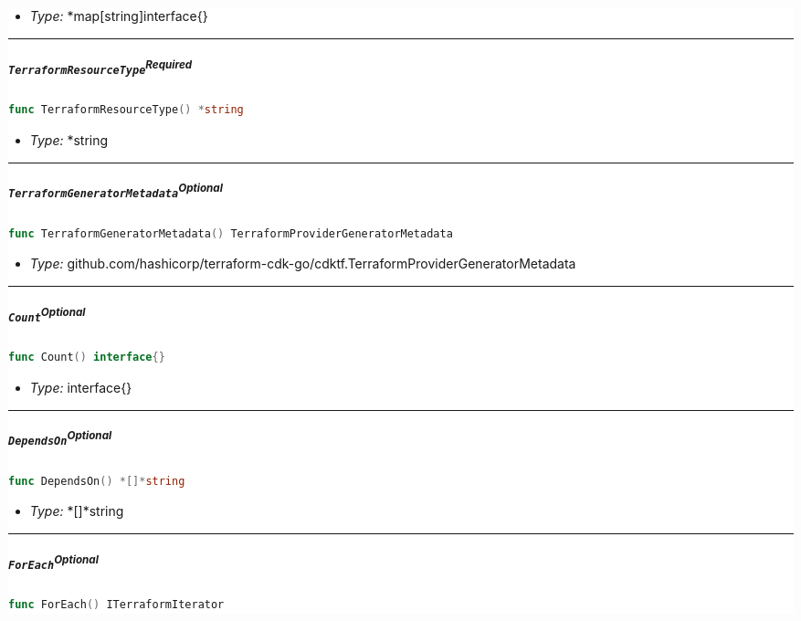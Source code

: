 - *Type:* *map[string]interface{}

---

##### `TerraformResourceType`<sup>Required</sup> <a name="TerraformResourceType" id="@cdktf/provider-github.dataGithubDependabotSecrets.DataGithubDependabotSecrets.property.terraformResourceType"></a>

```go
func TerraformResourceType() *string
```

- *Type:* *string

---

##### `TerraformGeneratorMetadata`<sup>Optional</sup> <a name="TerraformGeneratorMetadata" id="@cdktf/provider-github.dataGithubDependabotSecrets.DataGithubDependabotSecrets.property.terraformGeneratorMetadata"></a>

```go
func TerraformGeneratorMetadata() TerraformProviderGeneratorMetadata
```

- *Type:* github.com/hashicorp/terraform-cdk-go/cdktf.TerraformProviderGeneratorMetadata

---

##### `Count`<sup>Optional</sup> <a name="Count" id="@cdktf/provider-github.dataGithubDependabotSecrets.DataGithubDependabotSecrets.property.count"></a>

```go
func Count() interface{}
```

- *Type:* interface{}

---

##### `DependsOn`<sup>Optional</sup> <a name="DependsOn" id="@cdktf/provider-github.dataGithubDependabotSecrets.DataGithubDependabotSecrets.property.dependsOn"></a>

```go
func DependsOn() *[]*string
```

- *Type:* *[]*string

---

##### `ForEach`<sup>Optional</sup> <a name="ForEach" id="@cdktf/provider-github.dataGithubDependabotSecrets.DataGithubDependabotSecrets.property.forEach"></a>

```go
func ForEach() ITerraformIterator
```
